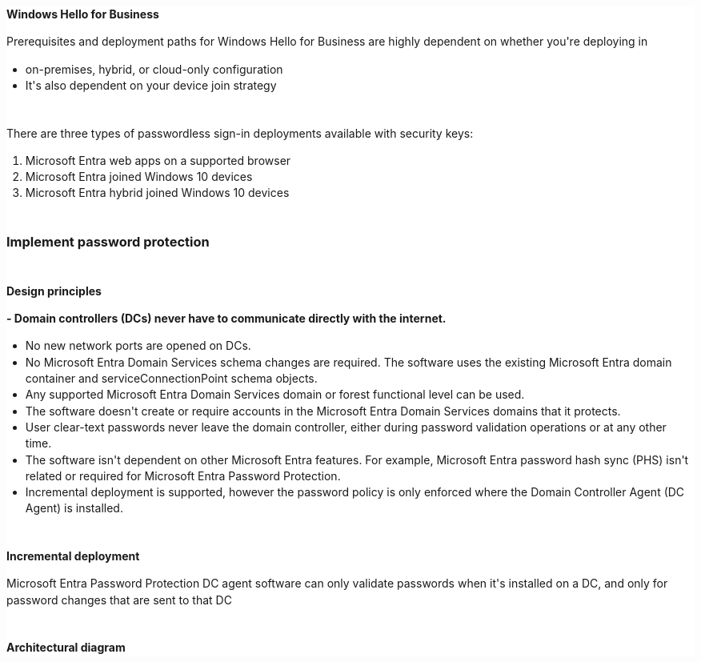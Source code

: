 #

**Windows Hello for Business**

Prerequisites and deployment paths for Windows Hello for Business are highly dependent on whether you're deploying in 

- on-premises, hybrid, or cloud-only configuration
- It's also dependent on your device join strategy


#

There are three types of passwordless sign-in deployments available with security keys:

1. Microsoft Entra web apps on a supported browser
2. Microsoft Entra joined Windows 10 devices
3. Microsoft Entra hybrid joined Windows 10 devices


#

#

### Implement password protection

#

**Design principles**

**- Domain controllers (DCs) never have to communicate directly with the internet.**
- No new network ports are opened on DCs.
- No Microsoft Entra Domain Services schema changes are required. The software uses the existing Microsoft Entra domain container and serviceConnectionPoint schema objects.
- Any supported Microsoft Entra Domain Services domain or forest functional level can be used.
- The software doesn't create or require accounts in the Microsoft Entra Domain Services domains that it protects.
- User clear-text passwords never leave the domain controller, either during password validation operations or at any other time.
- The software isn't dependent on other Microsoft Entra features. For example, Microsoft Entra password hash sync (PHS) isn't related or required for Microsoft Entra Password Protection.
- Incremental deployment is supported, however the password policy is only enforced where the Domain Controller Agent (DC Agent) is installed.


#

#

**Incremental deployment**

Microsoft Entra Password Protection DC agent software can only validate passwords when it's installed on a DC, and only for password changes that are sent to that DC


#


**Architectural diagram**

#
